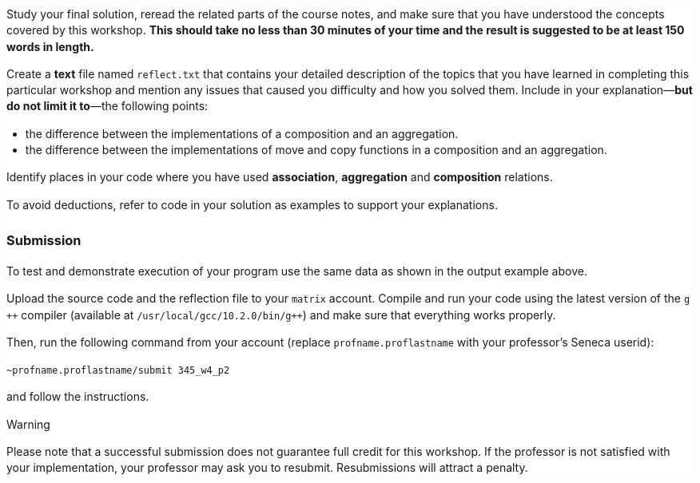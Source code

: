 Study your final solution, reread the related parts of the course notes, and make sure that you have understood the concepts covered by this workshop. **This should take no less than 30 minutes of your time and the result is suggested to be at least 150 words in length.**

Create a **text** file named `reflect.txt` that contains your detailed description of the topics that you have learned in completing this particular workshop and mention any issues that caused you difficulty and how you solved them. Include in your explanation—**but do not limit it to**—the following points:
- the difference between the implementations of a composition and an aggregation.
- the difference between the implementations of move and copy functions in a composition and an aggregation.

Identify places in your code where you have used **association**, **aggregation** and **composition** relations.

To avoid deductions, refer to code in your solution as examples to support your explanations.





### Submission

To test and demonstrate execution of your program use the same data as shown in the output example above.

Upload the source code and the reflection file to your `matrix` account. Compile and run your code using the latest version of the `g++` compiler (available at `/usr/local/gcc/10.2.0/bin/g++`) and make sure that everything works properly.

Then, run the following command from your account (replace `profname.proflastname` with your professor’s Seneca userid):
```
~profname.proflastname/submit 345_w4_p2
```
and follow the instructions.

> [!WARNING]
> Please note that a successful submission does not guarantee full credit for this workshop. If the professor is not satisfied with your implementation, your professor may ask you to resubmit. Resubmissions will attract a penalty.

